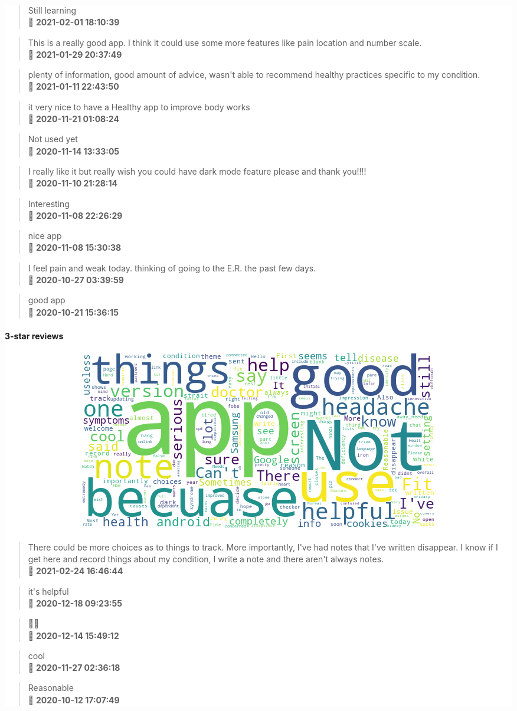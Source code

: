 > Still learning<br> :date: __2021-02-01 18:10:39__

> This is a really good app. I think it could use some more features like pain location and number scale.<br> :date: __2021-01-29 20:37:49__

> plenty of information, good amount of advice, wasn't able to recommend healthy practices specific to my condition.<br> :date: __2021-01-11 22:43:50__

> it very nice to have a Healthy app to improve body works<br> :date: __2020-11-21 01:08:24__

> Not used yet<br> :date: __2020-11-14 13:33:05__

> I really like it but really wish you could have dark mode feature please and thank you!!!!<br> :date: __2020-11-10 21:28:14__

> Interesting<br> :date: __2020-11-08 22:26:29__

> nice app<br> :date: __2020-11-08 15:30:38__

> I feel pain and weak today. thinking of going to the E.R. the past few days.<br> :date: __2020-10-27 03:39:59__

> good app<br> :date: __2020-10-21 15:36:15__



#### 3-star reviews

<p align="center">
<img src="3_star_reviews_wordcloud.png" alt="md.your 3 reviews"/>
</p>

> There could be more choices as to things to track. More importantly, I've had notes that I've written disappear. I know if I get here and record things about my condition, I write a note and there aren't always notes.<br> :date: __2021-02-24 16:46:44__

> it's helpful<br> :date: __2020-12-18 09:23:55__

> 👍🏿<br> :date: __2020-12-14 15:49:12__

> cool<br> :date: __2020-11-27 02:36:18__

> Reasonable<br> :date: __2020-10-12 17:07:49__
